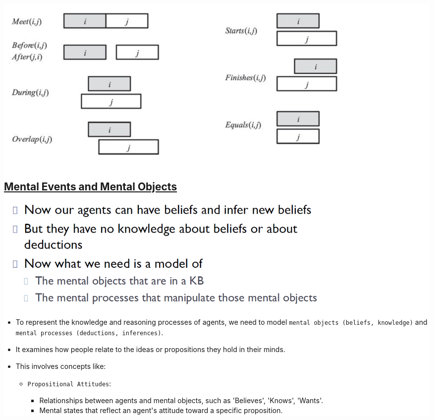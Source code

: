 <img src="./ImagesNote/image-20241110171417623.png" alt="image-20241110171417623" style="zoom:67%;" />



## <u>Mental Events and Mental Objects</u>

<img src="./ImagesNote/image-20241110172250643.png" alt="image-20241110172250643" style="zoom:67%;" />

- To represent the knowledge and reasoning processes of agents, we need to model `mental objects (beliefs, knowledge)` and `mental processes (deductions, inferences)`. 

-  It examines how people relate to the ideas or propositions they hold in their minds.

- This involves concepts like:

  - `Propositional Attitudes`:

    - Relationships between agents and mental objects, such as 'Believes', 'Knows', 'Wants'.
    - Mental states that reflect an agent's attitude toward a specific proposition.
